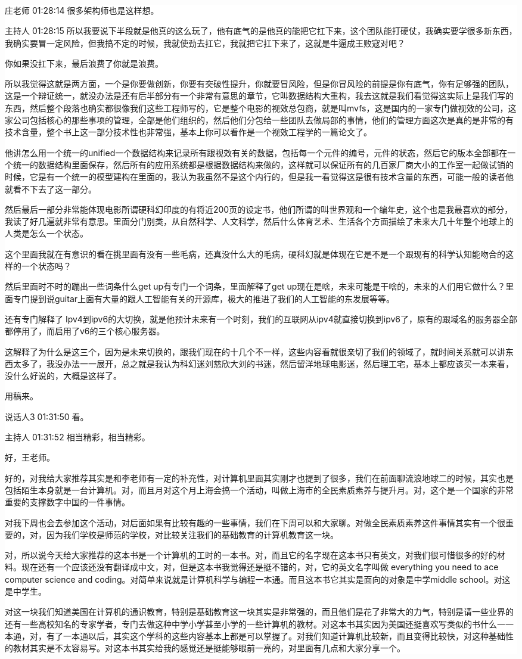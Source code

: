 庄老师 01:28:14
 很多架构师也是这样想。

主持人 01:28:15
 所以我要说下半段就是他真的这么玩了，他有底气的是他真的能把它扛下来，这个团队能打硬仗，我确实要学很多新东西，我确实要冒一定风险，但我搞不定的时候，我就使劲去扛它，我就把它扛下来了，这就是牛逼成王败寇对吧？


 你如果没扛下来，最后浪费了你就是浪费。


 所以我觉得这就是两方面，一个是你要做创新，你要有突破性提升，你就要冒风险，但是你冒风险的前提是你有底气，你有足够强的团队，这是一个辩证统一，就没办法是还有后半部分有一个非常有意思的章节，它叫数据结构大重构，我去这就是我们看觉得这实际上是我们写的东西，然后整个段落也确实都很像我们这些工程师写的，它是整个电影的视效总包商，就是叫mvfs，这是国内的一家专门做视效的公司，这家公司包括核心的那些事项的管理，全部是他们组织的，然后他们分包给一些团队去做局部的事情，他们的管理方面这次是真的是非常的有技术含量，整个书上这一部分技术性也非常强，基本上你可以看作是一个视效工程学的一篇论文了。


 他讲怎么用一个统一的unified一个数据结构来记录所有跟视效有关的数据，包括每一个元件的编号，元件的状态，然后它的版本全部都在一个统一的数据结构里面保存，然后所有的应用系统都是根据数据结构来做的，这样就可以保证所有的几百家厂商大小的工作室一起做试销的时候，它是有一个统一的模型建构在里面的，我认为我虽然不是这个内行的，但是我一看觉得这是很有技术含量的东西，可能一般的读者他就看不下去了这一部分。


 然后最后一部分非常能体现电影所谓硬科幻印度的有将近200页的设定书，他们所谓的叫世界观和一个编年史，这个也是我最喜欢的部分，我读了好几遍就非常有意思。里面分门别类，从自然科学、人文科学，然后什么体育艺术、生活各个方面描绘了未来大几十年整个地球上的人类是怎么一个状态。


 这个里面我就在有意识的看在挑里面有没有一些毛病，还真没什么大的毛病，硬科幻就是体现在它是不是一个跟现有的科学认知能吻合的这样的一个状态吗？


 然后里面时不时的蹦出一些词条什么get up有专门一个词条，里面解释了get up现在是啥，未来可能是干啥的，未来的人们用它做什么？里面专门提到说guitar上面有大量的跟人工智能有关的开源库，极大的推进了我们的人工智能的东发展等等。


 还有专门解释了 Ipv4到ipv6的大切换，就是他预计未来有一个时刻，我们的互联网从ipv4就直接切换到ipv6了，原有的跟域名的服务器全部都停用了，而启用了v6的三个核心服务器。


 这解释了为什么是这三个，因为是未来切换的，跟我们现在的十几个不一样，这些内容看就很亲切了我们的领域了，就时间关系就可以讲东西太多了，我没办法一一展开，总之就是我认为科幻迷刘慈欣大刘的书迷，然后留洋地球电影迷，然后理工宅，基本上都应该买一本来看，没什么好说的，大概是这样了。


 用稿来。

说话人3 01:31:50
 看。

主持人 01:31:52
 相当精彩，相当精彩。


 好，王老师。


 好的，对我给大家推荐其实是和李老师有一定的补充性，对计算机里面其实刚才也提到了很多，我们在前面聊流浪地球二的时候，其实也是包括陌生本身就是一台计算机。对，而且月对这个月上海会搞一个活动，叫做上海市的全民素质素养与提升月。对，这个是一个国家的非常重要的支撑数字中国的一件事情。


 对我下周也会去参加这个活动，对后面如果有比较有趣的一些事情，我们在下周可以和大家聊。对做全民素质素养这件事情其实有一个很重要的，对，因为我们学校是师范的学校，对比较关注我们的基础教育的计算机教育这一块。


 对，所以说今天给大家推荐的这本书是一个计算机的工时的一本书。对，而且它的名字现在这本书只有英文，对我们很可惜很多的好的材料。现在还有一个应该还没有翻译成中文，对，但是这本书我觉得还是挺不错的，对，它的英文名字叫做 everything you need to ace computer science and coding。对简单来说就是计算机科学与编程一本通。而且这本书它其实是面向的对象是中学middle school。对这是中学生。


 对这一块我们知道美国在计算机的通识教育，特别是基础教育这一块其实是非常强的，而且他们是花了非常大的力气，特别是请一些业界的还有一些高校知名的专家学者，专门去做这种中学小学甚至小学的一些计算机的教材。对这本书其实因为美国还挺喜欢写类似的书什么一一本通，对，有了一本通以后，其实这个学科的这些内容基本上都是可以掌握了。对我们知道计算机比较新，而且变得比较快，对这种基础性的教材其实是不太容易写。对这本书其实给我的感觉还是挺能够眼前一亮的，对里面有几点和大家分享一个。
